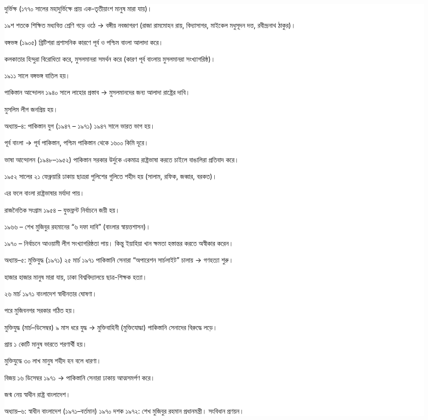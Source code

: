 দুর্ভিক্ষ (১৭৭০ সালের মহাদুর্ভিক্ষে প্রায় এক-তৃতীয়াংশ মানুষ মারা যায়)।

১৯শ শতকে শিক্ষিত মধ্যবিত্ত শ্রেণি গড়ে ওঠে → বঙ্গীয় নবজাগরণ (রাজা রামমোহন রায়, বিদ্যাসাগর, মাইকেল মধুসূদন দত্ত, রবীন্দ্রনাথ ঠাকুর)।

বঙ্গভঙ্গ (১৯০৫)
ব্রিটিশরা প্রশাসনিক কারণে পূর্ব ও পশ্চিম বাংলা আলাদা করে।

কলকাতার হিন্দুরা বিরোধিতা করে, মুসলমানরা সমর্থন করে (কারণ পূর্ব বাংলায় মুসলমানরা সংখ্যাগরিষ্ঠ)।

১৯১১ সালে বঙ্গভঙ্গ বাতিল হয়।

পাকিস্তান আন্দোলন
১৯৪০ সালে লাহোর প্রস্তাব → মুসলমানদের জন্য আলাদা রাষ্ট্রের দাবি।

মুসলিম লীগ জনপ্রিয় হয়।

অধ্যায়–৪: পাকিস্তান যুগ (১৯৪৭ – ১৯৭১)
১৯৪৭ সালে ভারত ভাগ হয়।

পূর্ব বাংলা → পূর্ব পাকিস্তান, পশ্চিম পাকিস্তান থেকে ১৬০০ কিমি দূরে।

ভাষা আন্দোলন (১৯৪৮–১৯৫২)
পাকিস্তান সরকার উর্দুকে একমাত্র রাষ্ট্রভাষা করতে চাইলে বাঙালিরা প্রতিবাদ করে।

১৯৫২ সালের ২১ ফেব্রুয়ারি ঢাকায় ছাত্ররা পুলিশের গুলিতে শহীদ হয় (সালাম, রফিক, জব্বার, বরকত)।

এর ফলে বাংলা রাষ্ট্রভাষার মর্যাদা পায়।

রাজনৈতিক সংগ্রাম
১৯৫৪ – যুক্তফ্রন্ট নির্বাচনে জয়ী হয়।

১৯৬৬ – শেখ মুজিবুর রহমানের “৬ দফা দাবি” (বাংলার স্বায়ত্তশাসন)।

১৯৭০ – নির্বাচনে আওয়ামী লীগ সংখ্যাগরিষ্ঠতা পায়। কিন্তু ইয়াহিয়া খান ক্ষমতা হস্তান্তর করতে অস্বীকার করেন।

অধ্যায়–৫: মুক্তিযুদ্ধ (১৯৭১)
২৫ মার্চ ১৯৭১
পাকিস্তানি সেনারা “অপারেশন সার্চলাইট” চালায় → গণহত্যা শুরু।

হাজার হাজার মানুষ মারা যায়, ঢাকা বিশ্ববিদ্যালয়ে ছাত্র-শিক্ষক হত্যা।

২৬ মার্চ ১৯৭১
বাংলাদেশ স্বাধীনতার ঘোষণা।

পরে মুজিবনগর সরকার গঠিত হয়।

মুক্তিযুদ্ধ (মার্চ–ডিসেম্বর)
৯ মাস ধরে যুদ্ধ → মুক্তিবাহিনী (মুক্তিযোদ্ধা) পাকিস্তানি সেনাদের বিরুদ্ধে লড়ে।

প্রায় ১ কোটি মানুষ ভারতে শরণার্থী হয়।

মুক্তিযুদ্ধে ৩০ লাখ মানুষ শহীদ হন বলে ধারণা।

বিজয়
১৬ ডিসেম্বর ১৯৭১ → পাকিস্তানি সেনারা ঢাকায় আত্মসমর্পণ করে।

জন্ম নেয় স্বাধীন রাষ্ট্র বাংলাদেশ।

অধ্যায়–৬: স্বাধীন বাংলাদেশ (১৯৭১–বর্তমান)
১৯৭০ দশক
১৯৭২: শেখ মুজিবুর রহমান প্রধানমন্ত্রী। সংবিধান প্রণয়ন।
